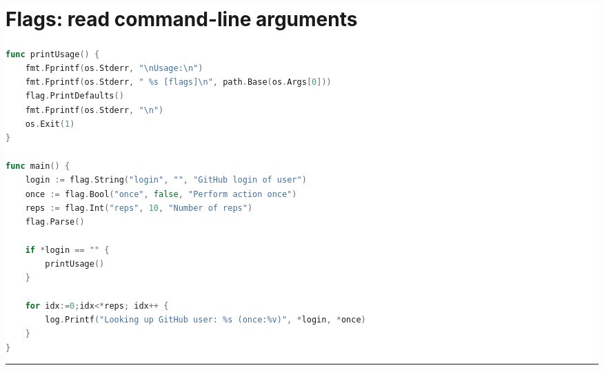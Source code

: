 
# Flags: read command-line arguments

```go
func printUsage() {
    fmt.Fprintf(os.Stderr, "\nUsage:\n")
    fmt.Fprintf(os.Stderr, " %s [flags]\n", path.Base(os.Args[0]))
    flag.PrintDefaults()
    fmt.Fprintf(os.Stderr, "\n")
    os.Exit(1)
}

func main() {
    login := flag.String("login", "", "GitHub login of user")
    once := flag.Bool("once", false, "Perform action once")
    reps := flag.Int("reps", 10, "Number of reps")
    flag.Parse()

    if *login == "" {
        printUsage()
    }

    for idx:=0;idx<*reps; idx++ {
        log.Printf("Looking up GitHub user: %s (once:%v)", *login, *once)
    }
}
```

---

